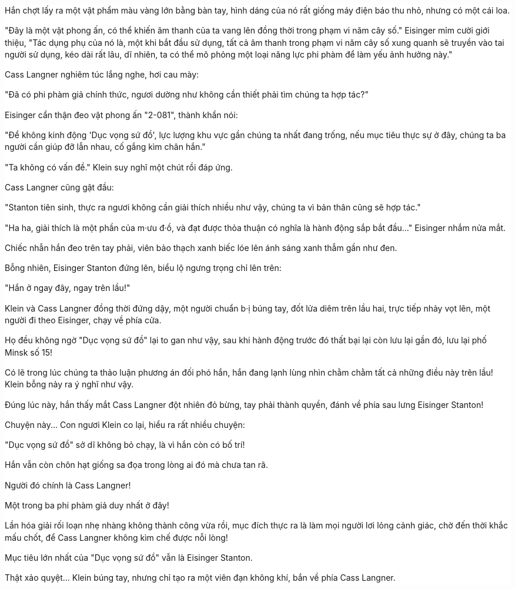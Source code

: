 Hắn chợt lấy ra một vật phẩm màu vàng lớn bằng bàn tay, hình dáng của nó rất giống máy điện báo thu nhỏ, nhưng có một cái loa.

"Đây là một vật phong ấn, có thể khiến âm thanh của ta vang lên đồng thời trong phạm vi năm cây số." Eisinger mỉm cười giới thiệu, "Tác dụng phụ của nó là, một khi bắt đầu sử dụng, tất cả âm thanh trong phạm vi năm cây số xung quanh sẽ truyền vào tai người sử dụng, kéo dài rất lâu, dĩ nhiên, ta có thể mô phỏng một loại năng lực phi phàm để làm yếu ảnh hưởng này."

Cass Langner nghiêm túc lắng nghe, hơi cau mày:

"Đã có phi phàm giả chính thức, ngươi dường như không cần thiết phải tìm chúng ta hợp tác?"

Eisinger cẩn thận đeo vật phong ấn "2-081", thành khẩn nói:

"Để không kinh động 'Dục vọng sứ đồ', lực lượng khu vực gần chúng ta nhất đang trống, nếu mục tiêu thực sự ở đây, chúng ta ba người cần giúp đỡ lẫn nhau, cố gắng kìm chân hắn."

"Ta không có vấn đề." Klein suy nghĩ một chút rồi đáp ứng.

Cass Langner cũng gật đầu:

"Stanton tiên sinh, thực ra ngươi không cần giải thích nhiều như vậy, chúng ta vì bản thân cũng sẽ hợp tác."

"Ha ha, giải thích là một phần của m·ưu đ·ồ, và đạt được thỏa thuận có nghĩa là hành động sắp bắt đầu..." Eisinger nhắm nửa mắt.

Chiếc nhẫn hắn đeo trên tay phải, viên bảo thạch xanh biếc lóe lên ánh sáng xanh thẫm gần như đen.

Bỗng nhiên, Eisinger Stanton đứng lên, biểu lộ ngưng trọng chỉ lên trên:

"Hắn ở ngay đây, ngay trên lầu!"

Klein và Cass Langner đồng thời đứng dậy, một người chuẩn b·ị búng tay, đốt lửa diêm trên lầu hai, trực tiếp nhảy vọt lên, một người đi theo Eisinger, chạy về phía cửa.

Họ đều không ngờ "Dục vọng sứ đồ" lại to gan như vậy, sau khi hành động trước đó thất bại lại còn lưu lại gần đó, lưu lại phố Minsk số 15!

Có lẽ trong lúc chúng ta thảo luận phương án đối phó hắn, hắn đang lạnh lùng nhìn chằm chằm tất cả những điều này trên lầu! Klein bỗng nảy ra ý nghĩ như vậy.

Đúng lúc này, hắn thấy mắt Cass Langner đột nhiên đỏ bừng, tay phải thành quyền, đánh về phía sau lưng Eisinger Stanton!

Chuyện này... Con ngươi Klein co lại, hiểu ra rất nhiều chuyện:

"Dục vọng sứ đồ" sở dĩ không bỏ chạy, là vì hắn còn có bố trí!

Hắn vẫn còn chôn hạt giống sa đọa trong lòng ai đó mà chưa tan rã.

Người đó chính là Cass Langner!

Một trong ba phi phàm giả duy nhất ở đây!

Lần hóa giải rối loạn nhẹ nhàng không thành công vừa rồi, mục đích thực ra là làm mọi người lơi lỏng cảnh giác, chờ đến thời khắc mấu chốt, để Cass Langner không kìm chế được nỗi lòng!

Mục tiêu lớn nhất của "Dục vọng sứ đồ" vẫn là Eisinger Stanton.

Thật xảo quyệt... Klein búng tay, nhưng chỉ tạo ra một viên đạn không khí, bắn về phía Cass Langner.
